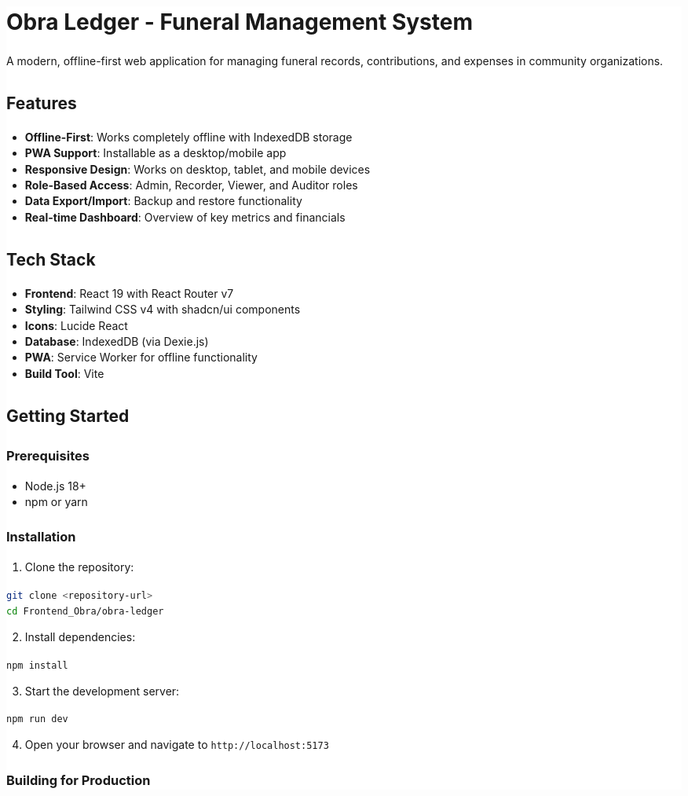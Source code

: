 # Obra Ledger - Funeral Management System

A modern, offline-first web application for managing funeral records, contributions, and expenses in community organizations.

## Features

- **Offline-First**: Works completely offline with IndexedDB storage
- **PWA Support**: Installable as a desktop/mobile app
- **Responsive Design**: Works on desktop, tablet, and mobile devices
- **Role-Based Access**: Admin, Recorder, Viewer, and Auditor roles
- **Data Export/Import**: Backup and restore functionality
- **Real-time Dashboard**: Overview of key metrics and financials

## Tech Stack

- **Frontend**: React 19 with React Router v7
- **Styling**: Tailwind CSS v4 with shadcn/ui components
- **Icons**: Lucide React
- **Database**: IndexedDB (via Dexie.js)
- **PWA**: Service Worker for offline functionality
- **Build Tool**: Vite

## Getting Started

### Prerequisites

- Node.js 18+ 
- npm or yarn

### Installation

1. Clone the repository:
```bash
git clone <repository-url>
cd Frontend_Obra/obra-ledger
```

2. Install dependencies:
```bash
npm install
```

3. Start the development server:
```bash
npm run dev
```

4. Open your browser and navigate to `http://localhost:5173`

### Building for Production
